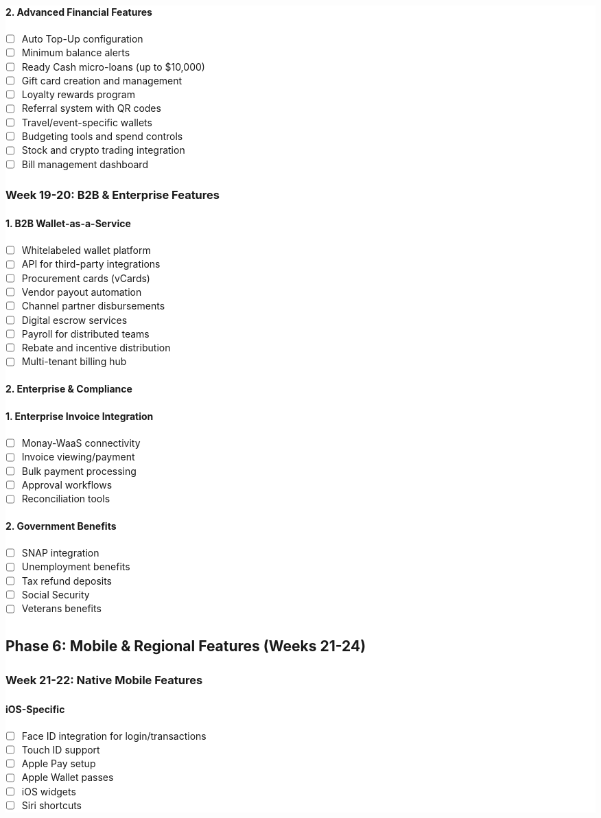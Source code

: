 #### 2. Advanced Financial Features
- [ ] Auto Top-Up configuration
- [ ] Minimum balance alerts
- [ ] Ready Cash micro-loans (up to $10,000)
- [ ] Gift card creation and management
- [ ] Loyalty rewards program
- [ ] Referral system with QR codes
- [ ] Travel/event-specific wallets
- [ ] Budgeting tools and spend controls
- [ ] Stock and crypto trading integration
- [ ] Bill management dashboard

### Week 19-20: B2B & Enterprise Features

#### 1. B2B Wallet-as-a-Service
- [ ] Whitelabeled wallet platform
- [ ] API for third-party integrations
- [ ] Procurement cards (vCards)
- [ ] Vendor payout automation
- [ ] Channel partner disbursements
- [ ] Digital escrow services
- [ ] Payroll for distributed teams
- [ ] Rebate and incentive distribution
- [ ] Multi-tenant billing hub

#### 2. Enterprise & Compliance

#### 1. Enterprise Invoice Integration
- [ ] Monay-WaaS connectivity
- [ ] Invoice viewing/payment
- [ ] Bulk payment processing
- [ ] Approval workflows
- [ ] Reconciliation tools

#### 2. Government Benefits
- [ ] SNAP integration
- [ ] Unemployment benefits
- [ ] Tax refund deposits
- [ ] Social Security
- [ ] Veterans benefits

## Phase 6: Mobile & Regional Features (Weeks 21-24)

### Week 21-22: Native Mobile Features

#### iOS-Specific
- [ ] Face ID integration for login/transactions
- [ ] Touch ID support
- [ ] Apple Pay setup
- [ ] Apple Wallet passes
- [ ] iOS widgets
- [ ] Siri shortcuts
